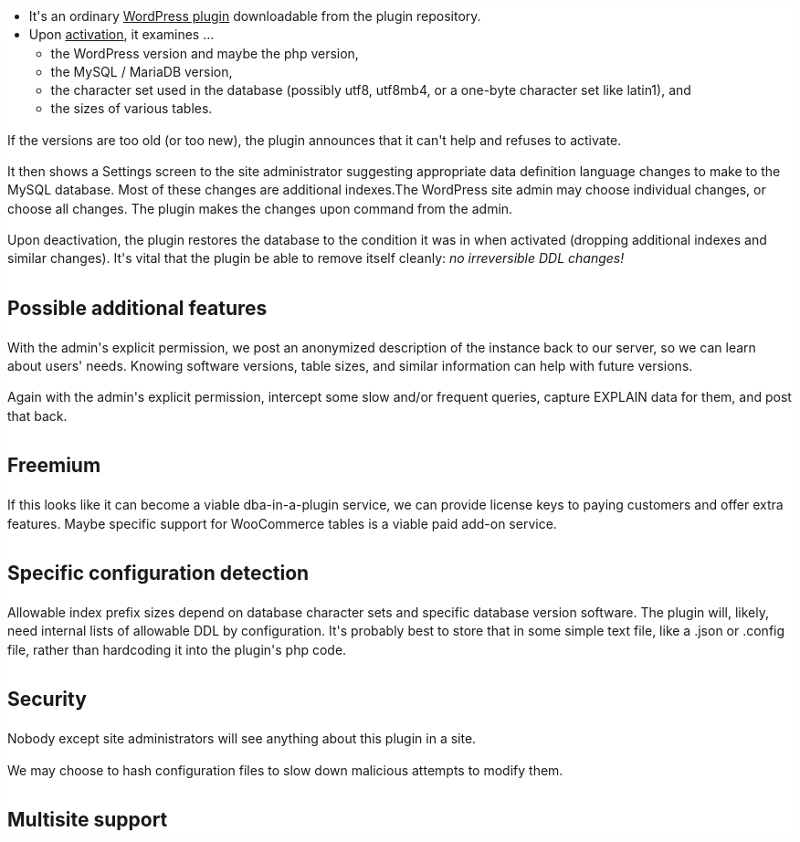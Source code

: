 * It's an ordinary [WordPress plugin](https://developer.wordpress.org/plugins/intro/) downloadable from the plugin repository.
* Upon [activation](https://developer.wordpress.org/reference/functions/activate_plugin/), it examines ...
   * the WordPress version and maybe the php version,
   * the MySQL / MariaDB version,
   * the character set used in the database (possibly utf8, utf8mb4, or a one-byte character set like latin1), and
   * the sizes of various tables.
  
If the versions are too old (or too new), the plugin announces that it can't help and refuses to activate.

It then shows a Settings screen to the site administrator suggesting appropriate data definition language changes to make to the MySQL database. Most of these changes are additional indexes.The WordPress site admin may choose individual changes, or choose all changes. The plugin makes the changes upon command from the admin.

Upon deactivation, the plugin restores the database to the condition it was in when activated (dropping additional indexes and similar changes). It's vital that the plugin be able to remove itself cleanly: *no irreversible DDL changes!*

## Possible additional features

With the admin's explicit permission, we post an anonymized description of the instance back to our server, so we can learn about users' needs. Knowing software versions, table sizes, and similar information can help with future versions.

Again with the admin's explicit permission, intercept some slow and/or frequent queries, capture EXPLAIN data for them, and post that back.

## Freemium

If this looks like it can become a viable dba-in-a-plugin service, we can provide license keys to paying customers and offer extra features. Maybe specific support for WooCommerce tables is a viable paid add-on service.

## Specific configuration detection

Allowable index prefix sizes depend on database character sets and specific database version software. The plugin will, likely, need internal lists of allowable DDL by configuration. It's probably best to store that in some simple text file, like a .json or .config file, rather than hardcoding it into the plugin's php code.

## Security

Nobody except site administrators will see anything about this plugin in a site.

We may choose to hash configuration files to slow down malicious attempts to modify them.

## Multisite support

